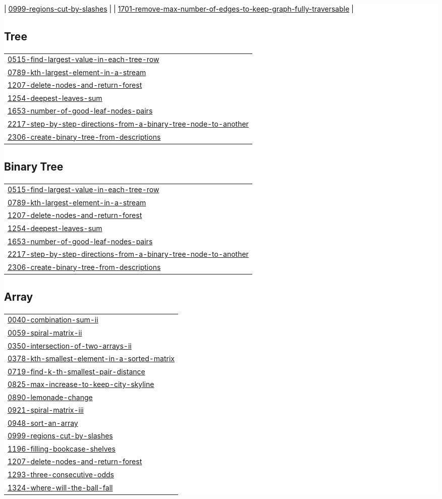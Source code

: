 | [0999-regions-cut-by-slashes](https://github.com/priyanshu1520/leetcode/tree/master/0999-regions-cut-by-slashes) |
| [1701-remove-max-number-of-edges-to-keep-graph-fully-traversable](https://github.com/priyanshu1520/leetcode/tree/master/1701-remove-max-number-of-edges-to-keep-graph-fully-traversable) |
## Tree
|  |
| ------- |
| [0515-find-largest-value-in-each-tree-row](https://github.com/priyanshu1520/leetcode/tree/master/0515-find-largest-value-in-each-tree-row) |
| [0789-kth-largest-element-in-a-stream](https://github.com/priyanshu1520/leetcode/tree/master/0789-kth-largest-element-in-a-stream) |
| [1207-delete-nodes-and-return-forest](https://github.com/priyanshu1520/leetcode/tree/master/1207-delete-nodes-and-return-forest) |
| [1254-deepest-leaves-sum](https://github.com/priyanshu1520/leetcode/tree/master/1254-deepest-leaves-sum) |
| [1653-number-of-good-leaf-nodes-pairs](https://github.com/priyanshu1520/leetcode/tree/master/1653-number-of-good-leaf-nodes-pairs) |
| [2217-step-by-step-directions-from-a-binary-tree-node-to-another](https://github.com/priyanshu1520/leetcode/tree/master/2217-step-by-step-directions-from-a-binary-tree-node-to-another) |
| [2306-create-binary-tree-from-descriptions](https://github.com/priyanshu1520/leetcode/tree/master/2306-create-binary-tree-from-descriptions) |
## Binary Tree
|  |
| ------- |
| [0515-find-largest-value-in-each-tree-row](https://github.com/priyanshu1520/leetcode/tree/master/0515-find-largest-value-in-each-tree-row) |
| [0789-kth-largest-element-in-a-stream](https://github.com/priyanshu1520/leetcode/tree/master/0789-kth-largest-element-in-a-stream) |
| [1207-delete-nodes-and-return-forest](https://github.com/priyanshu1520/leetcode/tree/master/1207-delete-nodes-and-return-forest) |
| [1254-deepest-leaves-sum](https://github.com/priyanshu1520/leetcode/tree/master/1254-deepest-leaves-sum) |
| [1653-number-of-good-leaf-nodes-pairs](https://github.com/priyanshu1520/leetcode/tree/master/1653-number-of-good-leaf-nodes-pairs) |
| [2217-step-by-step-directions-from-a-binary-tree-node-to-another](https://github.com/priyanshu1520/leetcode/tree/master/2217-step-by-step-directions-from-a-binary-tree-node-to-another) |
| [2306-create-binary-tree-from-descriptions](https://github.com/priyanshu1520/leetcode/tree/master/2306-create-binary-tree-from-descriptions) |
## Array
|  |
| ------- |
| [0040-combination-sum-ii](https://github.com/priyanshu1520/leetcode/tree/master/0040-combination-sum-ii) |
| [0059-spiral-matrix-ii](https://github.com/priyanshu1520/leetcode/tree/master/0059-spiral-matrix-ii) |
| [0350-intersection-of-two-arrays-ii](https://github.com/priyanshu1520/leetcode/tree/master/0350-intersection-of-two-arrays-ii) |
| [0378-kth-smallest-element-in-a-sorted-matrix](https://github.com/priyanshu1520/leetcode/tree/master/0378-kth-smallest-element-in-a-sorted-matrix) |
| [0719-find-k-th-smallest-pair-distance](https://github.com/priyanshu1520/leetcode/tree/master/0719-find-k-th-smallest-pair-distance) |
| [0825-max-increase-to-keep-city-skyline](https://github.com/priyanshu1520/leetcode/tree/master/0825-max-increase-to-keep-city-skyline) |
| [0890-lemonade-change](https://github.com/priyanshu1520/leetcode/tree/master/0890-lemonade-change) |
| [0921-spiral-matrix-iii](https://github.com/priyanshu1520/leetcode/tree/master/0921-spiral-matrix-iii) |
| [0948-sort-an-array](https://github.com/priyanshu1520/leetcode/tree/master/0948-sort-an-array) |
| [0999-regions-cut-by-slashes](https://github.com/priyanshu1520/leetcode/tree/master/0999-regions-cut-by-slashes) |
| [1196-filling-bookcase-shelves](https://github.com/priyanshu1520/leetcode/tree/master/1196-filling-bookcase-shelves) |
| [1207-delete-nodes-and-return-forest](https://github.com/priyanshu1520/leetcode/tree/master/1207-delete-nodes-and-return-forest) |
| [1293-three-consecutive-odds](https://github.com/priyanshu1520/leetcode/tree/master/1293-three-consecutive-odds) |
| [1324-where-will-the-ball-fall](https://github.com/priyanshu1520/leetcode/tree/master/1324-where-will-the-ball-fall) |